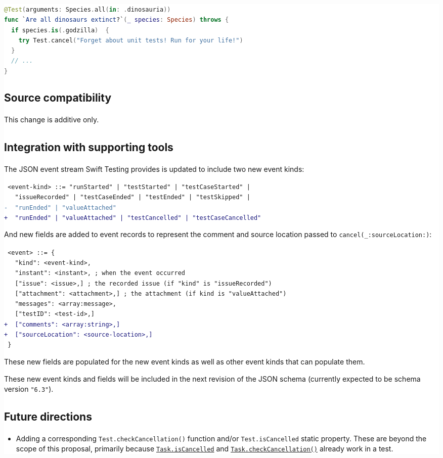 ```swift
@Test(arguments: Species.all(in: .dinosauria))
func `Are all dinosaurs extinct?`(_ species: Species) throws {
  if species.is(.godzilla)  {
    try Test.cancel("Forget about unit tests! Run for your life!")
  }
  // ...
}
```

## Source compatibility

This change is additive only.

## Integration with supporting tools

The JSON event stream Swift Testing provides is updated to include two new event
kinds:

```diff
 <event-kind> ::= "runStarted" | "testStarted" | "testCaseStarted" |
   "issueRecorded" | "testCaseEnded" | "testEnded" | "testSkipped" |
-  "runEnded" | "valueAttached"
+  "runEnded" | "valueAttached" | "testCancelled" | "testCaseCancelled"
```

And new fields are added to event records to represent the comment and source
location passed to `cancel(_:sourceLocation:)`:

```diff
 <event> ::= {
   "kind": <event-kind>,
   "instant": <instant>, ; when the event occurred
   ["issue": <issue>,] ; the recorded issue (if "kind" is "issueRecorded")
   ["attachment": <attachment>,] ; the attachment (if kind is "valueAttached")
   "messages": <array:message>,
   ["testID": <test-id>,]
+  ["comments": <array:string>,]
+  ["sourceLocation": <source-location>,]
 }
```

These new fields are populated for the new event kinds as well as other event
kinds that can populate them.

These new event kinds and fields will be included in the next revision of the
JSON schema (currently expected to be schema version `"6.3"`).

## Future directions

- Adding a corresponding `Test.checkCancellation()` function and/or
  `Test.isCancelled` static property. These are beyond the scope of this
  proposal, primarily because [`Task.isCancelled`](https://developer.apple.com/documentation/swift/task/iscancelled-swift.type.property)
  and [`Task.checkCancellation()`](https://developer.apple.com/documentation/swift/task/checkcancellation())
  already work in a test.


[^cancellationErrorToo]: Swift Testing also catches errors of type